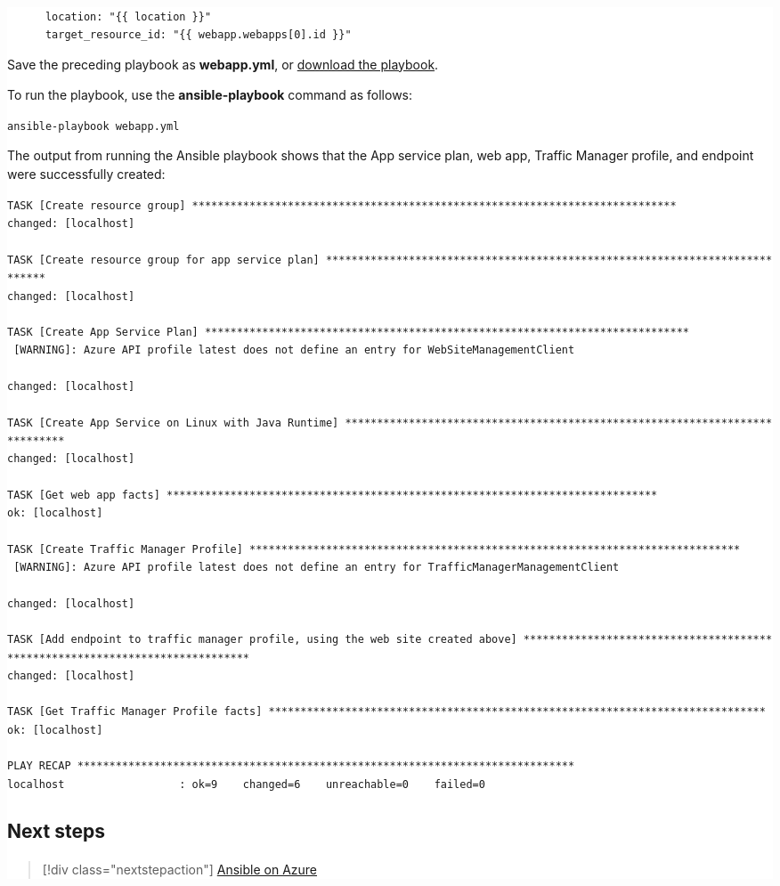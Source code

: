 ```
      location: "{{ location }}"
      target_resource_id: "{{ webapp.webapps[0].id }}"

```
Save the preceding playbook as **webapp.yml**, or [download the playbook](https://github.com/Azure-Samples/ansible-playbooks/blob/master/webapp.yml).

To run the playbook,  use the **ansible-playbook** command as follows:
```bash
ansible-playbook webapp.yml
```

The output from running the Ansible playbook shows that the App service plan, web app, Traffic Manager profile, and endpoint were successfully created:
```
TASK [Create resource group] ****************************************************************************
changed: [localhost]

TASK [Create resource group for app service plan] ****************************************************************************
changed: [localhost]

TASK [Create App Service Plan] ****************************************************************************
 [WARNING]: Azure API profile latest does not define an entry for WebSiteManagementClient

changed: [localhost]

TASK [Create App Service on Linux with Java Runtime] ****************************************************************************
changed: [localhost]

TASK [Get web app facts] *****************************************************************************
ok: [localhost]

TASK [Create Traffic Manager Profile] *****************************************************************************
 [WARNING]: Azure API profile latest does not define an entry for TrafficManagerManagementClient

changed: [localhost]

TASK [Add endpoint to traffic manager profile, using the web site created above] *****************************************************************************
changed: [localhost]

TASK [Get Traffic Manager Profile facts] ******************************************************************************
ok: [localhost]

PLAY RECAP ******************************************************************************
localhost                  : ok=9    changed=6    unreachable=0    failed=0
```

## Next steps
> [!div class="nextstepaction"] 
> [Ansible on Azure](https://docs.microsoft.com/azure/ansible/)